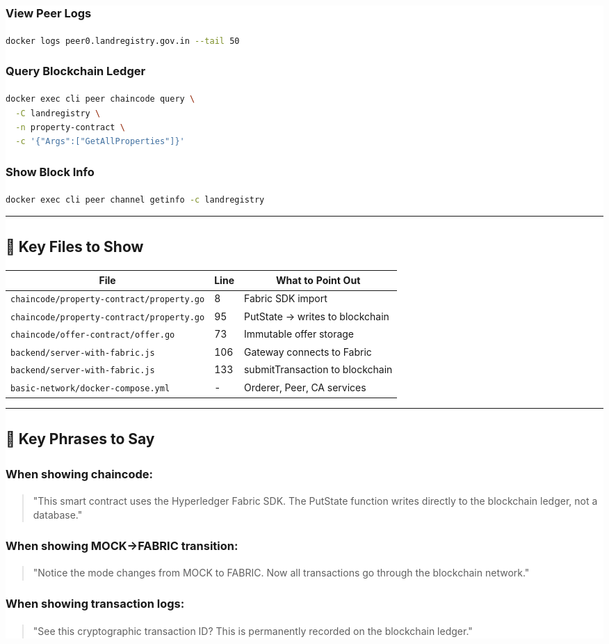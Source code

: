 ### View Peer Logs
```bash
docker logs peer0.landregistry.gov.in --tail 50
```

### Query Blockchain Ledger
```bash
docker exec cli peer chaincode query \
  -C landregistry \
  -n property-contract \
  -c '{"Args":["GetAllProperties"]}'
```

### Show Block Info
```bash
docker exec cli peer channel getinfo -c landregistry
```

---

## 🔑 Key Files to Show

| File | Line | What to Point Out |
|------|------|-------------------|
| `chaincode/property-contract/property.go` | 8 | Fabric SDK import |
| `chaincode/property-contract/property.go` | 95 | PutState → writes to blockchain |
| `chaincode/offer-contract/offer.go` | 73 | Immutable offer storage |
| `backend/server-with-fabric.js` | 106 | Gateway connects to Fabric |
| `backend/server-with-fabric.js` | 133 | submitTransaction to blockchain |
| `basic-network/docker-compose.yml` | - | Orderer, Peer, CA services |

---

## 💬 Key Phrases to Say

### When showing chaincode:
> "This smart contract uses the Hyperledger Fabric SDK. The PutState function writes directly to the blockchain ledger, not a database."

### When showing MOCK→FABRIC transition:
> "Notice the mode changes from MOCK to FABRIC. Now all transactions go through the blockchain network."

### When showing transaction logs:
> "See this cryptographic transaction ID? This is permanently recorded on the blockchain ledger."
